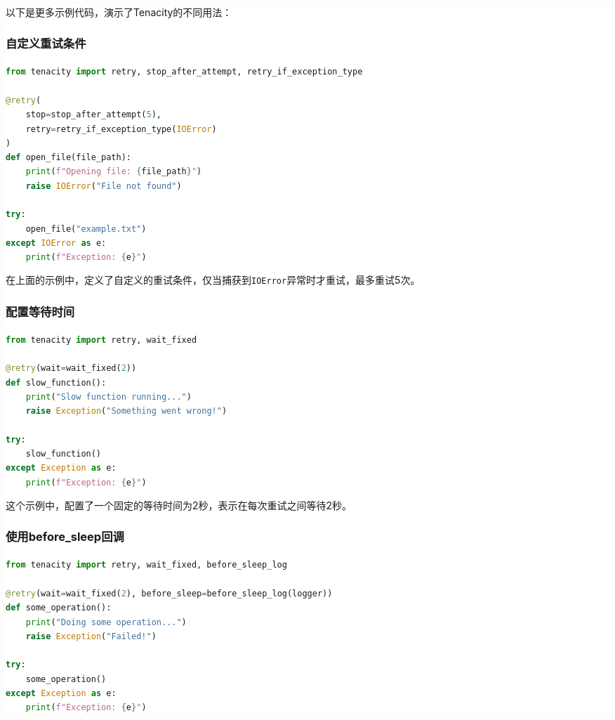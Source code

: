 以下是更多示例代码，演示了Tenacity的不同用法：

### 自定义重试条件

```python
from tenacity import retry, stop_after_attempt, retry_if_exception_type

@retry(
    stop=stop_after_attempt(5),
    retry=retry_if_exception_type(IOError)
)
def open_file(file_path):
    print(f"Opening file: {file_path}")
    raise IOError("File not found")

try:
    open_file("example.txt")
except IOError as e:
    print(f"Exception: {e}")
```

在上面的示例中，定义了自定义的重试条件，仅当捕获到`IOError`异常时才重试，最多重试5次。

### 配置等待时间

```python
from tenacity import retry, wait_fixed

@retry(wait=wait_fixed(2))
def slow_function():
    print("Slow function running...")
    raise Exception("Something went wrong!")

try:
    slow_function()
except Exception as e:
    print(f"Exception: {e}")
```

这个示例中，配置了一个固定的等待时间为2秒，表示在每次重试之间等待2秒。

### 使用before_sleep回调

```python
from tenacity import retry, wait_fixed, before_sleep_log

@retry(wait=wait_fixed(2), before_sleep=before_sleep_log(logger))
def some_operation():
    print("Doing some operation...")
    raise Exception("Failed!")

try:
    some_operation()
except Exception as e:
    print(f"Exception: {e}")
```
